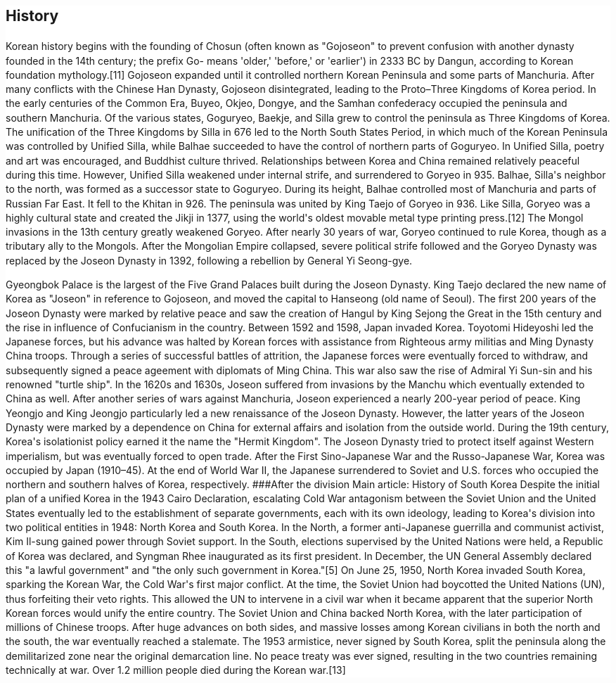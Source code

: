 ## History
Korean history begins with the founding of Chosun (often known as "Gojoseon" to prevent confusion with another dynasty founded in the 14th century; the prefix Go- means 'older,' 'before,' or 'earlier') in 2333 BC by Dangun, according to Korean foundation mythology.[11] Gojoseon expanded until it controlled northern Korean Peninsula and some parts of Manchuria. After many conflicts with the Chinese Han Dynasty, Gojoseon disintegrated, leading to the Proto–Three Kingdoms of Korea period.
In the early centuries of the Common Era, Buyeo, Okjeo, Dongye, and the Samhan confederacy occupied the peninsula and southern Manchuria. Of the various states, Goguryeo, Baekje, and Silla grew to control the peninsula as Three Kingdoms of Korea. The unification of the Three Kingdoms by Silla in 676 led to the North South States Period, in which much of the Korean Peninsula was controlled by Unified Silla, while Balhae succeeded to have the control of northern parts of Goguryeo.
In Unified Silla, poetry and art was encouraged, and Buddhist culture thrived. Relationships between Korea and China remained relatively peaceful during this time. However, Unified Silla weakened under internal strife, and surrendered to Goryeo in 935. Balhae, Silla's neighbor to the north, was formed as a successor state to Goguryeo. During its height, Balhae controlled most of Manchuria and parts of Russian Far East. It fell to the Khitan in 926.
The peninsula was united by King Taejo of Goryeo in 936. Like Silla, Goryeo was a highly cultural state and created the Jikji in 1377, using the world's oldest movable metal type printing press.[12] The Mongol invasions in the 13th century greatly weakened Goryeo. After nearly 30 years of war, Goryeo continued to rule Korea, though as a tributary ally to the Mongols. After the Mongolian Empire collapsed, severe political strife followed and the Goryeo Dynasty was replaced by the Joseon Dynasty in 1392, following a rebellion by General Yi Seong-gye.


Gyeongbok Palace is the largest of the Five Grand Palaces built during the Joseon Dynasty.
King Taejo declared the new name of Korea as "Joseon" in reference to Gojoseon, and moved the capital to Hanseong (old name of Seoul). The first 200 years of the Joseon Dynasty were marked by relative peace and saw the creation of Hangul by King Sejong the Great in the 15th century and the rise in influence of Confucianism in the country.
Between 1592 and 1598, Japan invaded Korea. Toyotomi Hideyoshi led the Japanese forces, but his advance was halted by Korean forces with assistance from Righteous army militias and Ming Dynasty China troops. Through a series of successful battles of attrition, the Japanese forces were eventually forced to withdraw, and subsequently signed a peace ageement with diplomats of Ming China. This war also saw the rise of Admiral Yi Sun-sin and his renowned "turtle ship". In the 1620s and 1630s, Joseon suffered from invasions by the Manchu which eventually extended to China as well.
After another series of wars against Manchuria, Joseon experienced a nearly 200-year period of peace. King Yeongjo and King Jeongjo particularly led a new renaissance of the Joseon Dynasty.
However, the latter years of the Joseon Dynasty were marked by a dependence on China for external affairs and isolation from the outside world. During the 19th century, Korea's isolationist policy earned it the name the "Hermit Kingdom". The Joseon Dynasty tried to protect itself against Western imperialism, but was eventually forced to open trade. After the First Sino-Japanese War and the Russo-Japanese War, Korea was occupied by Japan (1910–45). At the end of World War II, the Japanese surrendered to Soviet and U.S. forces who occupied the northern and southern halves of Korea, respectively.
###After the division
Main article: History of South Korea
Despite the initial plan of a unified Korea in the 1943 Cairo Declaration, escalating Cold War antagonism between the Soviet Union and the United States eventually led to the establishment of separate governments, each with its own ideology, leading to Korea's division into two political entities in 1948: North Korea and South Korea. In the North, a former anti-Japanese guerrilla and communist activist, Kim Il-sung gained power through Soviet support. In the South, elections supervised by the United Nations were held, a Republic of Korea was declared, and Syngman Rhee inaugurated as its first president. In December, the UN General Assembly declared this "a lawful government" and "the only such government in Korea."[5] On June 25, 1950, North Korea invaded South Korea, sparking the Korean War, the Cold War's first major conflict. At the time, the Soviet Union had boycotted the United Nations (UN), thus forfeiting their veto rights. This allowed the UN to intervene in a civil war when it became apparent that the superior North Korean forces would unify the entire country. The Soviet Union and China backed North Korea, with the later participation of millions of Chinese troops. After huge advances on both sides, and massive losses among Korean civilians in both the north and the south, the war eventually reached a stalemate. The 1953 armistice, never signed by South Korea, split the peninsula along the demilitarized zone near the original demarcation line. No peace treaty was ever signed, resulting in the two countries remaining technically at war. Over 1.2 million people died during the Korean war.[13]
